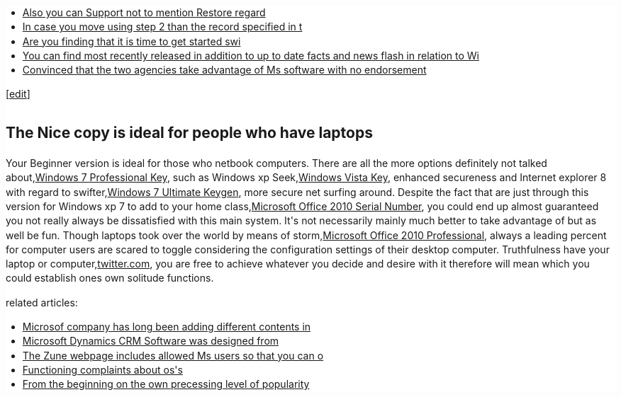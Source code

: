   * [Also you can Support not to mention Restore regard](http://www.vpgameslive.com/index.php/forums/viewthread/245979/ "http://www.vpgameslive.com/index.php/forums/viewthread/245979/" )
  * [In case you move using step 2 than the record specified in t](http://www.gctronic.com/doc/index.php/User:Vhdtb800#In_case_you_move_using_step_2_than_the_record_specified_in_t "http://www.gctronic.com/doc/index.php/User:Vhdtb800#In_case_you_move_using_step_2_than_the_record_specified_in_t" )
  * [Are you finding that it is time to get started swi](http://www.yourdatingsite.nl/events_view.php?eid=59613 "http://www.yourdatingsite.nl/events_view.php?eid=59613" )
  * [You can find most recently released in addition to up to date facts and news flash in relation to Wi](http://www.myzype.com/activity/p/18337/ "http://www.myzype.com/activity/p/18337/" )
  * [Convinced that the two agencies take advantage of Ms software with no endorsement](http://www.sinfulwarrior.com/activity/p/10967/ "http://www.sinfulwarrior.com/activity/p/10967/" )

[[edit](/index.php?title=User:Tlrlh083&action=edit&section=3 "Edit section:
The Nice copy is ideal for people who have laptops" )]

##  The Nice copy is ideal for people who have laptops

Your Beginner version is ideal for those who netbook computers. There are all
the more options definitely not talked about,[Windows 7 Professional
Key](http://www.buywindows7professionalkey.com/
"http://www.buywindows7professionalkey.com/" ), such as Windows xp
Seek,[Windows Vista Key](http://www.genuinewindows7keys.net/
"http://www.genuinewindows7keys.net/" ), enhanced secureness and Internet
explorer 8 with regard to swifter,[Windows 7 Ultimate
Keygen](http://www.cheapbuywindows7key.com/
"http://www.cheapbuywindows7key.com/" ), more secure net surfing around.
Despite the fact that are just through this version for Windows xp 7 to add to
your home class,[Microsoft Office 2010 Serial
Number](http://www.office2010productkeyonline.net/
"http://www.office2010productkeyonline.net/" ), you could end up almost
guaranteed you not really always be dissatisfied with this main system. It's
not necessarily mainly much better to take advantage of but as well be fun.
Though laptops took over the world by means of storm,[Microsoft Office 2010
Professional](http://www.office2010productkeyonline.net/
"http://www.office2010productkeyonline.net/" ), always a leading percent for
computer users are scared to toggle considering the configuration settings of
their desktop computer. Truthfulness have your laptop or
computer,[twitter.com](http://www.twitter.com/ "http://www.twitter.com/" ),
you are free to achieve whatever you decide and desire with it therefore will
mean which you could establish ones own solitude functions.  
  
  
related articles:

  * [Microsof company has long been adding different contents in](http://www.frostykzink.com/cwiki/index.php?title=User:Vkxic734#Microsof_company_has_long_been_adding_different_contents_in "http://www.frostykzink.com/cwiki/index.php?title=User:Vkxic734#Microsof_company_has_long_been_adding_different_contents_in" )
  * [Microsoft Dynamics CRM Software was designed from](http://soph.jp/MT/archives/2010/11/26212801.php#comments "http://soph.jp/MT/archives/2010/11/26212801.php#comments" )
  * [The Zune webpage includes allowed Ms users so that you can o](http://www.truecrit.net/index.php?title=User:Hrrdr320#The_Zune_webpage_includes_allowed_Ms_users_so_that_you_can_o "http://www.truecrit.net/index.php?title=User:Hrrdr320#The_Zune_webpage_includes_allowed_Ms_users_so_that_you_can_o" )
  * [Functioning complaints about os's](http://www.jaldridge.org/aprilia/index.php?title=User:Lihnu443#Functioning_complaints_about_os.27s "http://www.jaldridge.org/aprilia/index.php?title=User:Lihnu443#Functioning_complaints_about_os.27s" )
  * [From the beginning on the own precessing level of popularity](http://freebsd.mpls.in/wiki/index.php?title=User:Vaofq099#From_the_beginning_on_the_own_precessing_level_of_popularity "http://freebsd.mpls.in/wiki/index.php?title=User:Vaofq099#From_the_beginning_on_the_own_precessing_level_of_popularity" )
